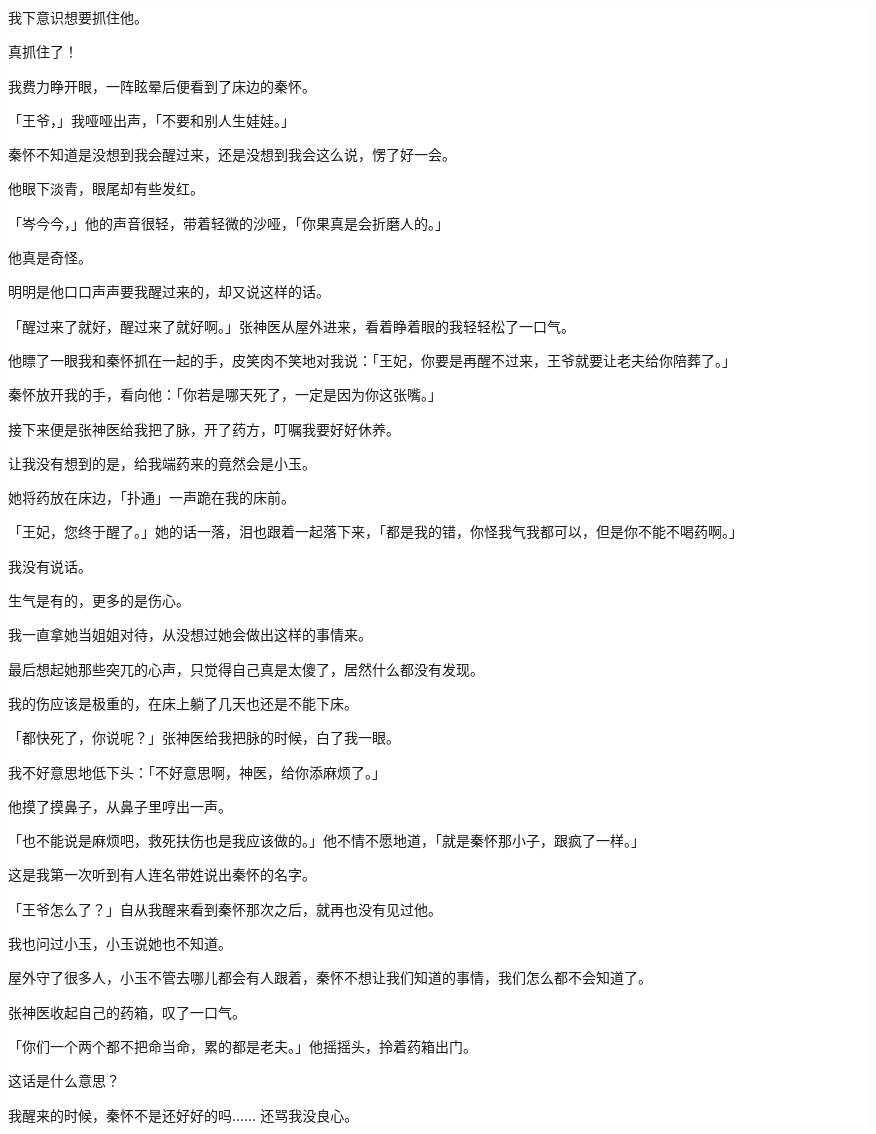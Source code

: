 我下意识想要抓住他。

真抓住了！

我费力睁开眼，一阵眩晕后便看到了床边的秦怀。

「王爷，」我哑哑出声，「不要和别人生娃娃。」

秦怀不知道是没想到我会醒过来，还是没想到我会这么说，愣了好一会。

他眼下淡青，眼尾却有些发红。

「岑今今，」他的声音很轻，带着轻微的沙哑，「你果真是会折磨人的。」

他真是奇怪。

明明是他口口声声要我醒过来的，却又说这样的话。

「醒过来了就好，醒过来了就好啊。」张神医从屋外进来，看着睁着眼的我轻轻松了一口气。

他瞟了一眼我和秦怀抓在一起的手，皮笑肉不笑地对我说：「王妃，你要是再醒不过来，王爷就要让老夫给你陪葬了。」

秦怀放开我的手，看向他：「你若是哪天死了，一定是因为你这张嘴。」

接下来便是张神医给我把了脉，开了药方，叮嘱我要好好休养。

让我没有想到的是，给我端药来的竟然会是小玉。

她将药放在床边，「扑通」一声跪在我的床前。

「王妃，您终于醒了。」她的话一落，泪也跟着一起落下来，「都是我的错，你怪我气我都可以，但是你不能不喝药啊。」

我没有说话。

生气是有的，更多的是伤心。

我一直拿她当姐姐对待，从没想过她会做出这样的事情来。

最后想起她那些突兀的心声，只觉得自己真是太傻了，居然什么都没有发现。

我的伤应该是极重的，在床上躺了几天也还是不能下床。

「都快死了，你说呢？」张神医给我把脉的时候，白了我一眼。

我不好意思地低下头：「不好意思啊，神医，给你添麻烦了。」

他摸了摸鼻子，从鼻子里哼出一声。

「也不能说是麻烦吧，救死扶伤也是我应该做的。」他不情不愿地道，「就是秦怀那小子，跟疯了一样。」

这是我第一次听到有人连名带姓说出秦怀的名字。

「王爷怎么了？」自从我醒来看到秦怀那次之后，就再也没有见过他。

我也问过小玉，小玉说她也不知道。

屋外守了很多人，小玉不管去哪儿都会有人跟着，秦怀不想让我们知道的事情，我们怎么都不会知道了。

张神医收起自己的药箱，叹了一口气。

「你们一个两个都不把命当命，累的都是老夫。」他摇摇头，拎着药箱出门。

这话是什么意思？

我醒来的时候，秦怀不是还好好的吗…… 还骂我没良心。
